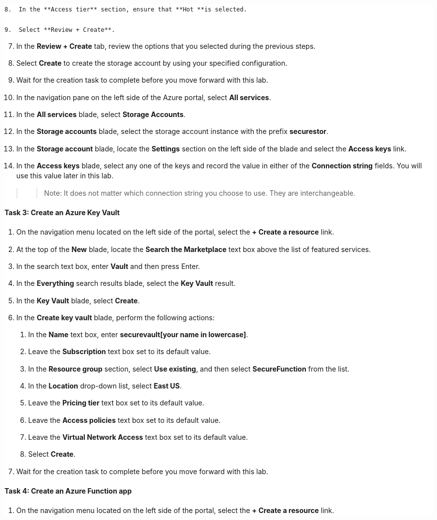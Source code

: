     8.  In the **Access tier** section, ensure that **Hot **is selected.
    
    9.  Select **Review + Create**.

7.  In the **Review + Create** tab, review the options that you selected during the previous steps.

8.  Select **Create** to create the storage account by using your specified configuration.

9.  Wait for the creation task to complete before you move forward with this lab.

10. In the navigation pane on the left side of the Azure portal, select **All services**.

11. In the **All services** blade, select **Storage Accounts**.

12. In the **Storage accounts** blade, select the storage account instance with the prefix **securestor**.

13. In the **Storage account** blade, locate the **Settings** section on the left side of the blade and select the **Access keys** link.

14. In the **Access keys** blade, select any one of the keys and record the value in either of the **Connection string** fields. You will use this value later in this lab.

> > Note: It does not matter which connection string you choose to use. They are interchangeable.

#### Task 3: Create an Azure Key Vault

1.  On the navigation menu located on the left side of the portal, select the **+ Create a resource** link.

2.  At the top of the **New** blade, locate the **Search the Marketplace** text box above the list of featured services.

3.  In the search text box, enter **Vault** and then press Enter.

4.  In the **Everything** search results blade, select the **Key Vault** result.

5.  In the **Key Vault** blade, select **Create**.

6.  In the **Create key vault** blade, perform the following actions:
    
    1.  In the **Name** text box, enter **securevault\[your name in lowercase\]**.
    
    2.  Leave the **Subscription** text box set to its default value.
    
    3.  In the **Resource group** section, select **Use existing**, and then select **SecureFunction** from the list.
    
    4.  In the **Location** drop-down list, select **East US**.
    
    5.  Leave the **Pricing tier** text box set to its default value.
    
    6.  Leave the **Access policies** text box set to its default value.
    
    7.  Leave the **Virtual Network Access** text box set to its default value.
    
    8.  Select **Create**.

7.  Wait for the creation task to complete before you move forward with this lab.

#### Task 4: Create an Azure Function app

1.  On the navigation menu located on the left side of the portal, select the **+ Create a resource** link.
